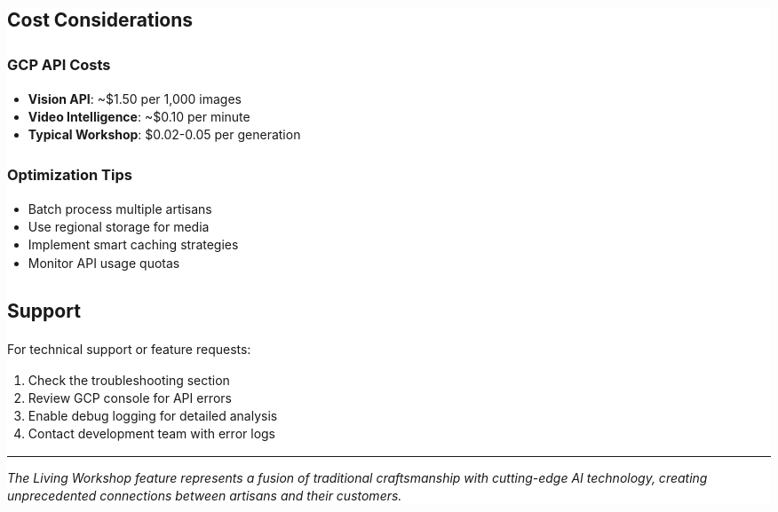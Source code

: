 ## Cost Considerations

### GCP API Costs
- **Vision API**: ~$1.50 per 1,000 images
- **Video Intelligence**: ~$0.10 per minute
- **Typical Workshop**: $0.02-0.05 per generation

### Optimization Tips
- Batch process multiple artisans
- Use regional storage for media
- Implement smart caching strategies
- Monitor API usage quotas

## Support

For technical support or feature requests:
1. Check the troubleshooting section
2. Review GCP console for API errors
3. Enable debug logging for detailed analysis
4. Contact development team with error logs

---

*The Living Workshop feature represents a fusion of traditional craftsmanship with cutting-edge AI technology, creating unprecedented connections between artisans and their customers.*
